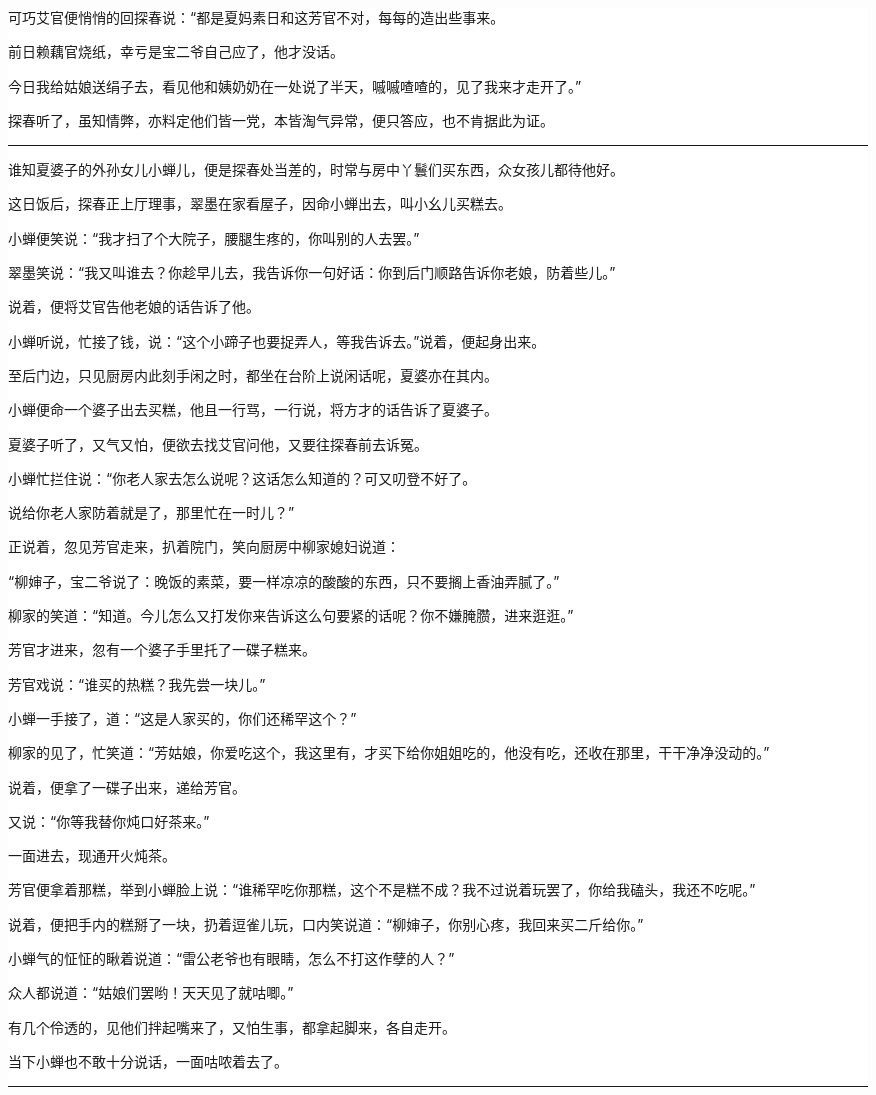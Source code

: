 
可巧艾官便悄悄的回探春说：“都是夏妈素日和这芳官不对，每每的造出些事来。

前日赖藕官烧纸，幸亏是宝二爷自己应了，他才没话。

今日我给姑娘送绢子去，看见他和姨奶奶在一处说了半天，嘁嘁喳喳的，见了我来才走开了。”

探春听了，虽知情弊，亦料定他们皆一党，本皆淘气异常，便只答应，也不肯据此为证。

---

谁知夏婆子的外孙女儿小蝉儿，便是探春处当差的，时常与房中丫鬟们买东西，众女孩儿都待他好。

这日饭后，探春正上厅理事，翠墨在家看屋子，因命小蝉出去，叫小幺儿买糕去。

小蝉便笑说：“我才扫了个大院子，腰腿生疼的，你叫别的人去罢。”

翠墨笑说：“我又叫谁去？你趁早儿去，我告诉你一句好话：你到后门顺路告诉你老娘，防着些儿。”

说着，便将艾官告他老娘的话告诉了他。

小蝉听说，忙接了钱，说：“这个小蹄子也要捉弄人，等我告诉去。”说着，便起身出来。

至后门边，只见厨房内此刻手闲之时，都坐在台阶上说闲话呢，夏婆亦在其内。

小蝉便命一个婆子出去买糕，他且一行骂，一行说，将方才的话告诉了夏婆子。

夏婆子听了，又气又怕，便欲去找艾官问他，又要往探春前去诉冤。

小蝉忙拦住说：“你老人家去怎么说呢？这话怎么知道的？可又叨登不好了。

说给你老人家防着就是了，那里忙在一时儿？”

正说着，忽见芳官走来，扒着院门，笑向厨房中柳家媳妇说道：

“柳婶子，宝二爷说了：晚饭的素菜，要一样凉凉的酸酸的东西，只不要搁上香油弄腻了。”

柳家的笑道：“知道。今儿怎么又打发你来告诉这么句要紧的话呢？你不嫌腌臜，进来逛逛。”

芳官才进来，忽有一个婆子手里托了一碟子糕来。

芳官戏说：“谁买的热糕？我先尝一块儿。”

小蝉一手接了，道：“这是人家买的，你们还稀罕这个？”

柳家的见了，忙笑道：“芳姑娘，你爱吃这个，我这里有，才买下给你姐姐吃的，他没有吃，还收在那里，干干净净没动的。”

说着，便拿了一碟子出来，递给芳官。

又说：“你等我替你炖口好茶来。”

一面进去，现通开火炖茶。

芳官便拿着那糕，举到小蝉脸上说：“谁稀罕吃你那糕，这个不是糕不成？我不过说着玩罢了，你给我磕头，我还不吃呢。”

说着，便把手内的糕掰了一块，扔着逗雀儿玩，口内笑说道：“柳婶子，你别心疼，我回来买二斤给你。”

小蝉气的怔怔的瞅着说道：“雷公老爷也有眼睛，怎么不打这作孽的人？”

众人都说道：“姑娘们罢哟！天天见了就咕唧。”

有几个伶透的，见他们拌起嘴来了，又怕生事，都拿起脚来，各自走开。

当下小蝉也不敢十分说话，一面咕哝着去了。

---
